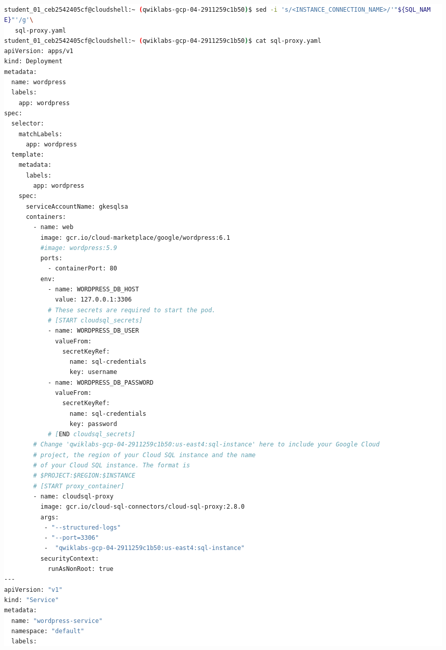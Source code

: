 ```sh
student_01_ceb2542405cf@cloudshell:~ (qwiklabs-gcp-04-2911259c1b50)$ sed -i 's/<INSTANCE_CONNECTION_NAME>/'"${SQL_NAME}"'/g'\
   sql-proxy.yaml
student_01_ceb2542405cf@cloudshell:~ (qwiklabs-gcp-04-2911259c1b50)$ cat sql-proxy.yaml 
apiVersion: apps/v1
kind: Deployment
metadata:
  name: wordpress
  labels:
    app: wordpress
spec:
  selector:
    matchLabels:
      app: wordpress
  template:
    metadata:
      labels:
        app: wordpress
    spec:
      serviceAccountName: gkesqlsa
      containers:
        - name: web
          image: gcr.io/cloud-marketplace/google/wordpress:6.1
          #image: wordpress:5.9
          ports:
            - containerPort: 80
          env:
            - name: WORDPRESS_DB_HOST
              value: 127.0.0.1:3306
            # These secrets are required to start the pod.
            # [START cloudsql_secrets]
            - name: WORDPRESS_DB_USER
              valueFrom:
                secretKeyRef:
                  name: sql-credentials
                  key: username
            - name: WORDPRESS_DB_PASSWORD
              valueFrom:
                secretKeyRef:
                  name: sql-credentials
                  key: password
            # [END cloudsql_secrets]
        # Change 'qwiklabs-gcp-04-2911259c1b50:us-east4:sql-instance' here to include your Google Cloud
        # project, the region of your Cloud SQL instance and the name
        # of your Cloud SQL instance. The format is
        # $PROJECT:$REGION:$INSTANCE
        # [START proxy_container]
        - name: cloudsql-proxy
          image: gcr.io/cloud-sql-connectors/cloud-sql-proxy:2.8.0
          args: 
           - "--structured-logs"
           - "--port=3306"
           -  "qwiklabs-gcp-04-2911259c1b50:us-east4:sql-instance" 
          securityContext:
            runAsNonRoot: true 
---
apiVersion: "v1"
kind: "Service"
metadata:
  name: "wordpress-service"
  namespace: "default"
  labels:
```